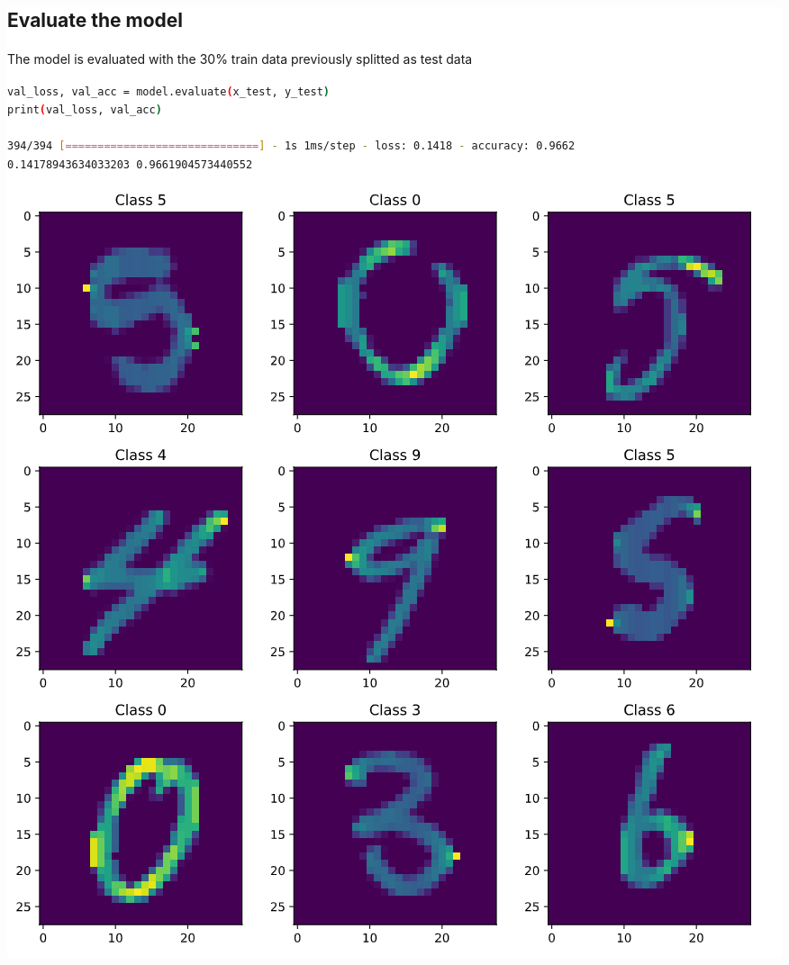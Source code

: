 ## Evaluate the model
The model is evaluated with the 30% train data previously splitted as test data

```sh
val_loss, val_acc = model.evaluate(x_test, y_test)
print(val_loss, val_acc)

394/394 [==============================] - 1s 1ms/step - loss: 0.1418 - accuracy: 0.9662
0.14178943634033203 0.9661904573440552
```

![alt text](/assets/img/MNIST_blog/predictions.png "Prediction")
